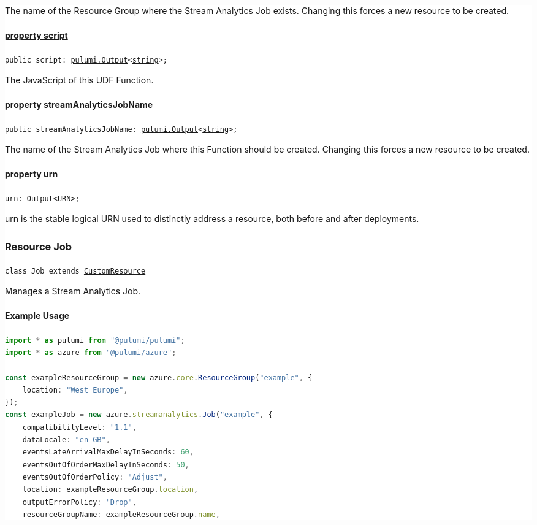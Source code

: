 The name of the Resource Group where the Stream Analytics Job exists. Changing this forces a new resource to be created.

<h4 class="pdoc-member-header" id="FunctionJavaScriptUDF-script">
<a class="pdoc-child-name" href="https://github.com/pulumi/pulumi-azure/blob/{{< param git_sha >}}/sdk/nodejs/streamanalytics/functionJavaScriptUDF.ts#L89">property <b>script</b></a>
</h4>

<pre class="highlight"><code><span class='kd'>public </span>script: <a href='/docs/reference/pkg/nodejs/pulumi/pulumi/#Output'>pulumi.Output</a>&lt;<span class='kd'><a href='https://developer.mozilla.org/en-US/docs/Web/JavaScript/Reference/Global_Objects/String'>string</a></span>&gt;;</code></pre>

The JavaScript of this UDF Function.

<h4 class="pdoc-member-header" id="FunctionJavaScriptUDF-streamAnalyticsJobName">
<a class="pdoc-child-name" href="https://github.com/pulumi/pulumi-azure/blob/{{< param git_sha >}}/sdk/nodejs/streamanalytics/functionJavaScriptUDF.ts#L93">property <b>streamAnalyticsJobName</b></a>
</h4>

<pre class="highlight"><code><span class='kd'>public </span>streamAnalyticsJobName: <a href='/docs/reference/pkg/nodejs/pulumi/pulumi/#Output'>pulumi.Output</a>&lt;<span class='kd'><a href='https://developer.mozilla.org/en-US/docs/Web/JavaScript/Reference/Global_Objects/String'>string</a></span>&gt;;</code></pre>

The name of the Stream Analytics Job where this Function should be created. Changing this forces a new resource to be created.

<h4 class="pdoc-member-header" id="FunctionJavaScriptUDF-urn">
<a class="pdoc-child-name" href="https://github.com/pulumi/pulumi-azure/blob/{{< param git_sha >}}/sdk/nodejs/streamanalytics/functionJavaScriptUDF.ts#L43">property <b>urn</b></a>
</h4>

<pre class="highlight"><code><span class='kd'></span>urn: <a href='/docs/reference/pkg/nodejs/pulumi/pulumi/#Output'>Output</a>&lt;<a href='/docs/reference/pkg/nodejs/pulumi/pulumi/#URN'>URN</a>&gt;;</code></pre>

urn is the stable logical URN used to distinctly address a resource, both before and after
deployments.

<h3 class="pdoc-module-header" id="Job" data-link-title="Job">
    <a href="https://github.com/pulumi/pulumi-azure/blob/{{< param git_sha >}}/sdk/nodejs/streamanalytics/job.ts#L43">
        Resource <strong>Job</strong>
    </a>
</h3>

<pre class="highlight"><code><span class='kr'>class</span> <span class='nx'>Job</span> <span class='kr'>extends</span> <a href='/docs/reference/pkg/nodejs/pulumi/pulumi/#CustomResource'>CustomResource</a></code></pre>

Manages a Stream Analytics Job.

#### Example Usage

```typescript
import * as pulumi from "@pulumi/pulumi";
import * as azure from "@pulumi/azure";

const exampleResourceGroup = new azure.core.ResourceGroup("example", {
    location: "West Europe",
});
const exampleJob = new azure.streamanalytics.Job("example", {
    compatibilityLevel: "1.1",
    dataLocale: "en-GB",
    eventsLateArrivalMaxDelayInSeconds: 60,
    eventsOutOfOrderMaxDelayInSeconds: 50,
    eventsOutOfOrderPolicy: "Adjust",
    location: exampleResourceGroup.location,
    outputErrorPolicy: "Drop",
    resourceGroupName: exampleResourceGroup.name,
```